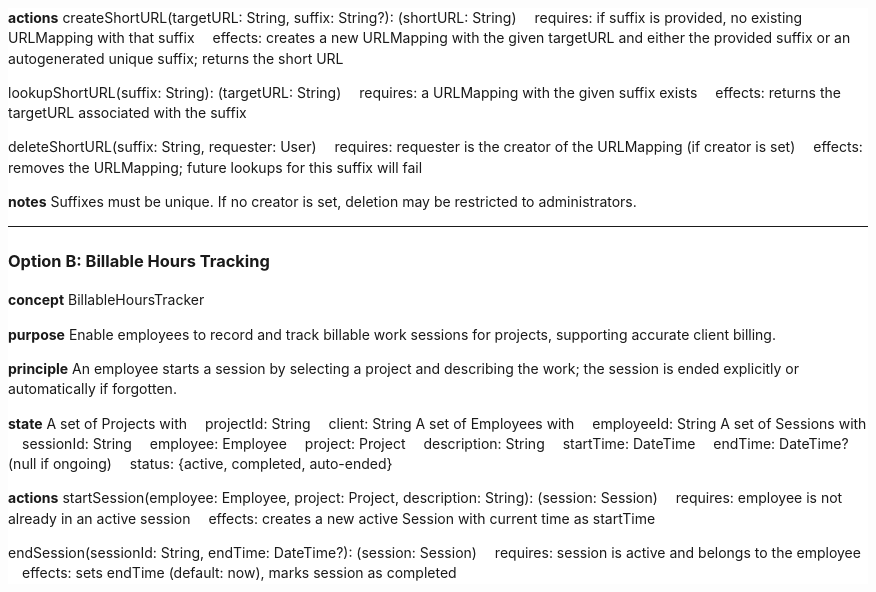**actions**
createShortURL(targetURL: String, suffix: String?): (shortURL: String)
 requires: if suffix is provided, no existing URLMapping with that suffix
 effects: creates a new URLMapping with the given targetURL and either the provided suffix or an autogenerated unique suffix; returns the short URL

lookupShortURL(suffix: String): (targetURL: String)
 requires: a URLMapping with the given suffix exists
 effects: returns the targetURL associated with the suffix

deleteShortURL(suffix: String, requester: User)
 requires: requester is the creator of the URLMapping (if creator is set)
 effects: removes the URLMapping; future lookups for this suffix will fail

**notes**
Suffixes must be unique.
If no creator is set, deletion may be restricted to administrators.

---

### Option B: Billable Hours Tracking

**concept** BillableHoursTracker

**purpose**
Enable employees to record and track billable work sessions for projects, supporting accurate client billing.

**principle**
An employee starts a session by selecting a project and describing the work; the session is ended explicitly or automatically if forgotten.

**state**
A set of Projects with
 projectId: String
 client: String
A set of Employees with
 employeeId: String
A set of Sessions with
 sessionId: String
 employee: Employee
 project: Project
 description: String
 startTime: DateTime
 endTime: DateTime? (null if ongoing)
 status: {active, completed, auto-ended}

**actions**
startSession(employee: Employee, project: Project, description: String): (session: Session)
 requires: employee is not already in an active session
 effects: creates a new active Session with current time as startTime

endSession(sessionId: String, endTime: DateTime?): (session: Session)
 requires: session is active and belongs to the employee
 effects: sets endTime (default: now), marks session as completed
